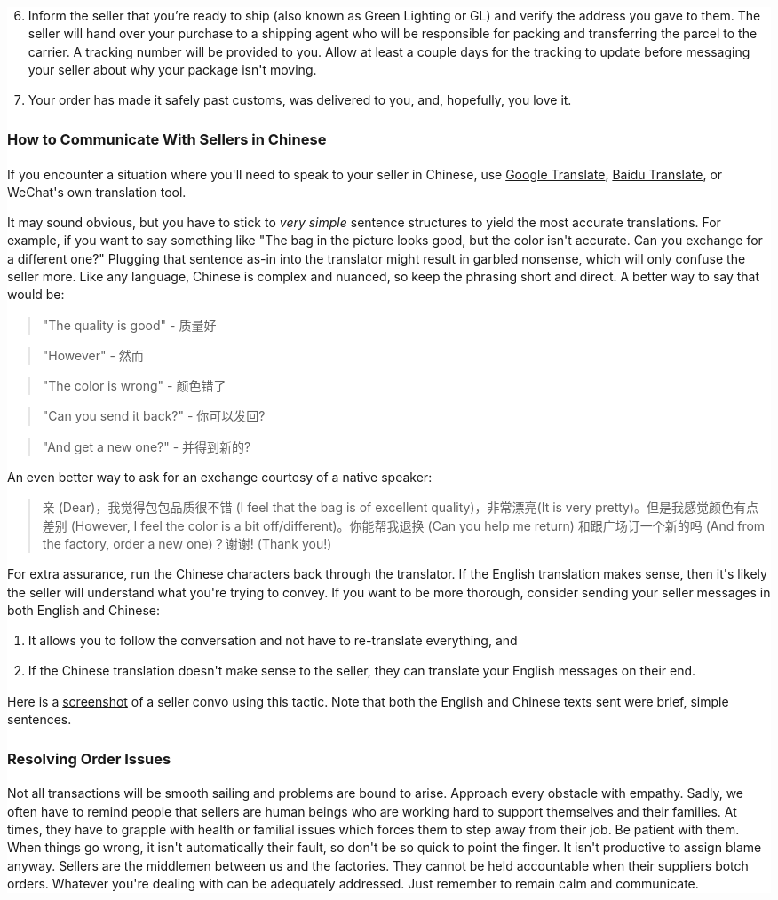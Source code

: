 6. Inform the seller that you’re ready to ship (also known as Green Lighting or GL) and verify the address you gave to them. The seller will hand over your purchase to a shipping agent who will be responsible for packing and transferring the parcel to the carrier. A tracking number will be provided to you. Allow at least a couple days for the tracking to update before messaging your seller about why your package isn't moving.

7. Your order has made it safely past customs, was delivered to you, and, hopefully, you love it.

### How to Communicate With Sellers in Chinese

If you encounter a situation where you'll need to speak to your seller in Chinese, use [Google Translate](https://translate.google.com), [Baidu Translate](http://translate.baidu.com/#auto/zh/), or WeChat's own translation tool.

It may sound obvious, but you have to stick to *very simple* sentence structures to yield the most accurate translations. For example, if you want to say something like "The bag in the picture looks good, but the color isn't accurate. Can you exchange for a different one?" Plugging that sentence as-in into the translator might result in garbled nonsense, which will only confuse the seller more. Like any language, Chinese is complex and nuanced, so keep the phrasing short and direct. A better way to say that would be:

> "The quality is good" - 质量好

> "However" - 然而

> "The color is wrong" - 颜色错了

> "Can you send it back?" - 你可以发回?

> "And get a new one?" - 并得到新的?

An even better way to ask for an exchange courtesy of a native speaker:

>亲 (Dear)，我觉得包包品质很不错 (I feel that the bag is of excellent quality)，非常漂亮(It is very pretty)。但是我感觉颜色有点差别 (However, I feel the color is a bit off/different)。你能帮我退换 (Can you help me return) 和跟广场订一个新的吗 (And from the factory, order a new one)？谢谢! (Thank you!)

For extra assurance, run the Chinese characters back through the translator. If the English translation makes sense, then it's likely the seller will understand what you're trying to convey. If you want to be more thorough, consider sending your seller messages in both English and Chinese:

1. It allows you to follow the conversation and not have to re-translate everything, and 

2. If the Chinese translation doesn't make sense to the seller, they can translate your English messages on their end.

Here is a [screenshot](https://imgur.com/zCWjDz8) of a seller convo using this tactic. Note that both the English and Chinese texts sent were brief, simple sentences.

### Resolving Order Issues
 
Not all transactions will be smooth sailing and problems are bound to arise. Approach every obstacle with empathy. Sadly, we often have to remind people that sellers are human beings who are working hard to support themselves and their families. At times, they have to grapple with health or familial issues which forces them to step away from their job. Be patient with them. When things go wrong, it isn't automatically their fault, so don't be so quick to point the finger. It isn't productive to assign blame anyway. Sellers are the middlemen between us and the factories. They cannot be held accountable when their suppliers botch orders. Whatever you're dealing with can be adequately addressed. Just remember to remain calm and communicate. 
 